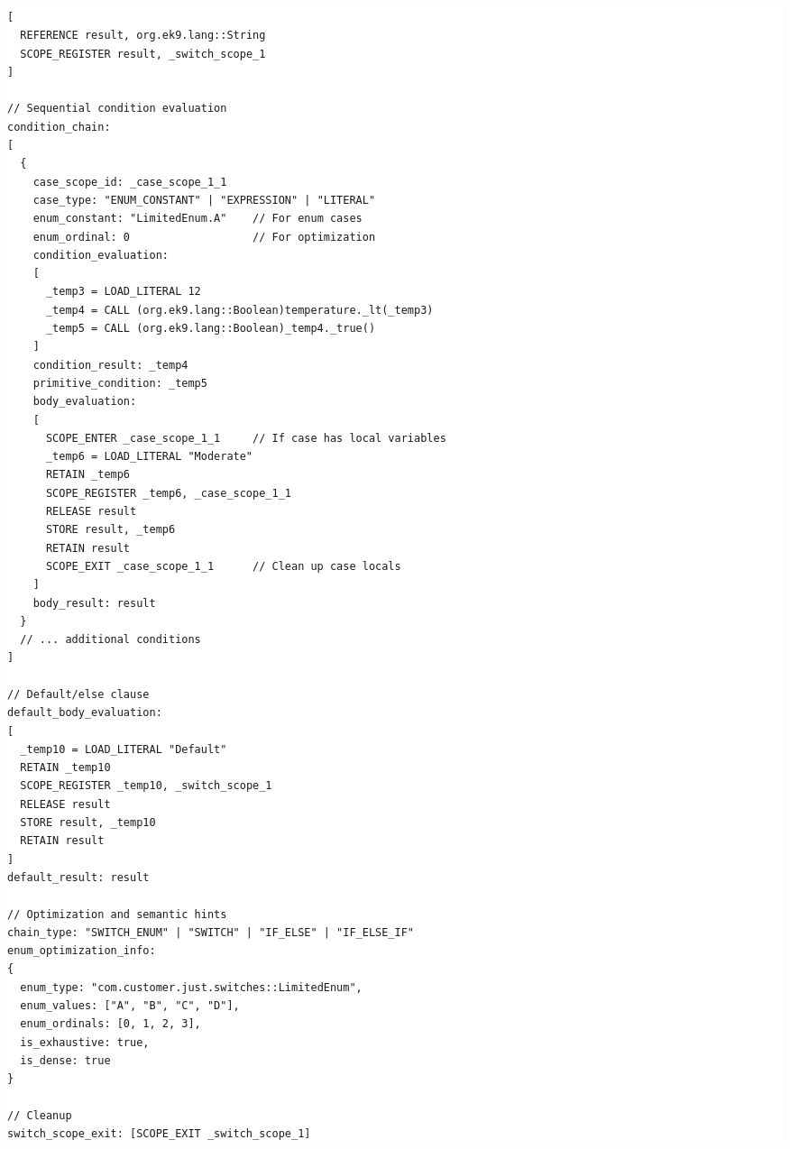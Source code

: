 ```ir
[
  REFERENCE result, org.ek9.lang::String
  SCOPE_REGISTER result, _switch_scope_1
]

// Sequential condition evaluation
condition_chain:
[
  {
    case_scope_id: _case_scope_1_1
    case_type: "ENUM_CONSTANT" | "EXPRESSION" | "LITERAL"
    enum_constant: "LimitedEnum.A"    // For enum cases
    enum_ordinal: 0                   // For optimization
    condition_evaluation:
    [
      _temp3 = LOAD_LITERAL 12
      _temp4 = CALL (org.ek9.lang::Boolean)temperature._lt(_temp3)
      _temp5 = CALL (org.ek9.lang::Boolean)_temp4._true()
    ]
    condition_result: _temp4
    primitive_condition: _temp5
    body_evaluation:
    [
      SCOPE_ENTER _case_scope_1_1     // If case has local variables
      _temp6 = LOAD_LITERAL "Moderate"
      RETAIN _temp6
      SCOPE_REGISTER _temp6, _case_scope_1_1
      RELEASE result
      STORE result, _temp6
      RETAIN result
      SCOPE_EXIT _case_scope_1_1      // Clean up case locals
    ]
    body_result: result
  }
  // ... additional conditions
]

// Default/else clause
default_body_evaluation:
[
  _temp10 = LOAD_LITERAL "Default"
  RETAIN _temp10
  SCOPE_REGISTER _temp10, _switch_scope_1
  RELEASE result
  STORE result, _temp10
  RETAIN result
]
default_result: result

// Optimization and semantic hints
chain_type: "SWITCH_ENUM" | "SWITCH" | "IF_ELSE" | "IF_ELSE_IF"
enum_optimization_info:
{
  enum_type: "com.customer.just.switches::LimitedEnum",
  enum_values: ["A", "B", "C", "D"],
  enum_ordinals: [0, 1, 2, 3],
  is_exhaustive: true,
  is_dense: true
}

// Cleanup
switch_scope_exit: [SCOPE_EXIT _switch_scope_1]

```